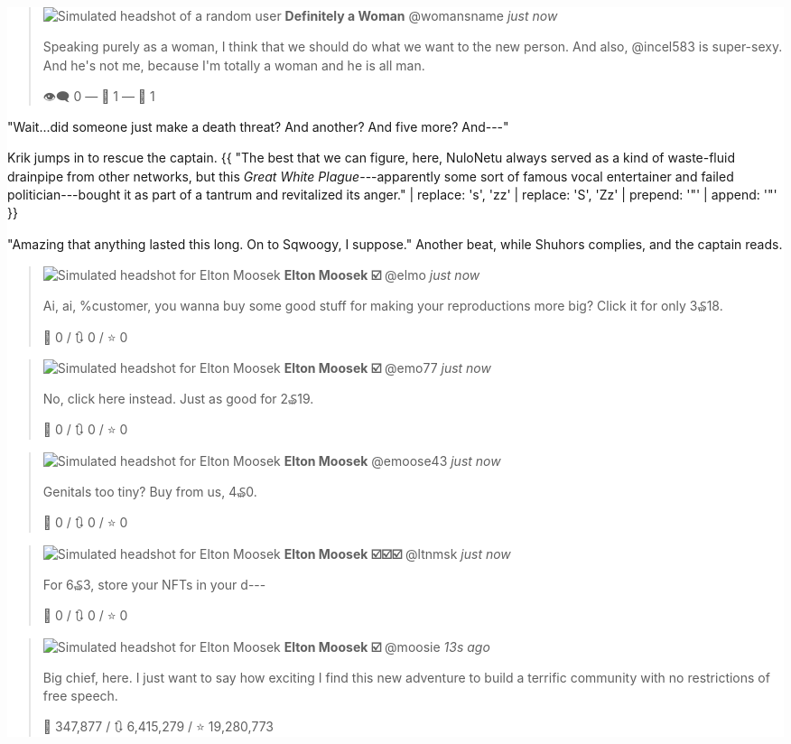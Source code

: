  > ![Simulated headshot of a random user](/blog/assets/avatars/generic-avatar-0.png)
 > **Definitely a Woman** @womansname *just now*
 >
 > Speaking purely as a woman, I think that we should do what we want to the new person.  And also, @incel583 is super-sexy.  And he's not me, because I'm totally a woman and he is all man.
 >
 > 👁️‍🗨️ 0&nbsp;&mdash;&nbsp;🔄 1&nbsp;&mdash;&nbsp;💜 1

"Wait...did someone just make a death threat?  And another?  And five more?  And---"

Krik jumps in to rescue the captain.  {{ "The best that we can figure, here, NuloNetu always served as a kind of waste-fluid drainpipe from other networks, but this *Great White Plague*---apparently some sort of famous vocal entertainer and failed politician---bought it as part of a tantrum and revitalized its anger." | replace: 's', 'zz' | replace: 'S', 'Zz' | prepend: '"' | append: '"' }}

"Amazing that anything lasted this long.  On to Sqwoogy, I suppose."  Another beat, while Shuhors complies, and the captain reads.

 > ![Simulated headshot for Elton Moosek](/blog/assets/avatars/elton-moosek.png)
 > **Elton Moosek ☑️** @elmo *just now*
 >
 > Ai, ai, %customer, you wanna buy some good stuff for making your reproductions more big?  Click it for only 3₷18.
 >
 > 💬 0 / 🔃 0 / ⭐ 0

 > ![Simulated headshot for Elton Moosek](/blog/assets/avatars/elton-moosek.png)
 > **Elton Moosek ☑️** @emo77 *just now*
 >
 > No, click here instead.  Just as good for 2₷19.
 >
 > 💬 0 / 🔃 0 / ⭐ 0

 > ![Simulated headshot for Elton Moosek](/blog/assets/avatars/elton-moosek.png)
 > **Elton Moosek** @emoose43 *just now*
 >
 > Genitals too tiny?  Buy from us, 4₷0.
 >
 > 💬 0 / 🔃 0 / ⭐ 0

 > ![Simulated headshot for Elton Moosek](/blog/assets/avatars/elton-moosek.png)
 > **Elton Moosek ☑️☑️☑️** @ltnmsk *just now*
 >
 > For 6₷3, store your NFTs in your d---
 >
 > 💬 0 / 🔃 0 / ⭐ 0

 > ![Simulated headshot for Elton Moosek](/blog/assets/avatars/elton-moosek.png)
 > **Elton Moosek ☑️** @moosie *13s ago*
 >
 > Big chief, here.  I just want to say how exciting I find this new adventure to build a terrific community with no restrictions of free speech.
 >
 > 💬 347,877 / 🔃 6,415,279 / ⭐ 19,280,773
